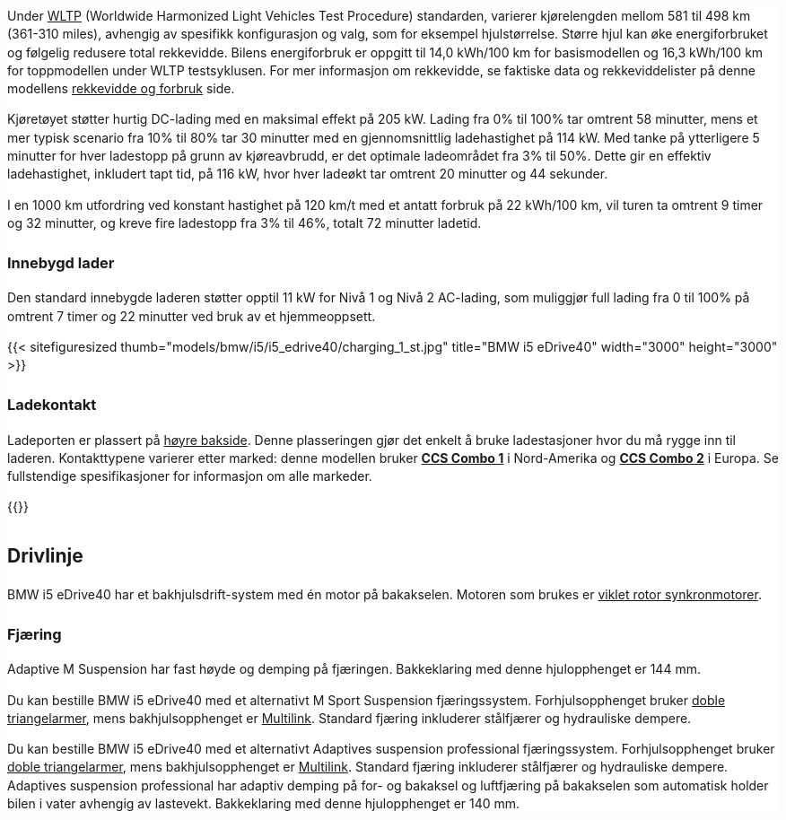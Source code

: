 Under [WLTP](../../../../guides/understandingrange/wltp/) (Worldwide Harmonized Light Vehicles Test Procedure) standarden, varierer kjørelengden mellom 581 til 498 km (361-310 miles), avhengig av spesifikk konfigurasjon og valg, som for eksempel hjulstørrelse. Større hjul kan øke energiforbruket og følgelig redusere total rekkevidde. Bilens energiforbruk er oppgitt til 14,0 kWh/100 km for basismodellen og 16,3 kWh/100 km for toppmodellen under WLTP testsyklusen. For mer informasjon om rekkevidde, se faktiske data og rekkeviddelister på denne modellens [rekkevidde og forbruk](rangeandconsumption/) side.

Kjøretøyet støtter hurtig DC-lading med en maksimal effekt på 205 kW. Lading fra 0% til 100% tar omtrent 58 minutter, mens et mer typisk scenario fra 10% til 80% tar 30 minutter med en gjennomsnittlig ladehastighet på 114 kW. Med tanke på ytterligere 5 minutter for hver ladestopp på grunn av kjøreavbrudd, er det optimale ladeområdet fra 3% til 50%. Dette gir en effektiv ladehastighet, inkludert tapt tid, på 116 kW, hvor hver ladeøkt tar omtrent 20 minutter og 44 sekunder.

I en 1000 km utfordring ved konstant hastighet på 120 km/t med et antatt forbruk på 22 kWh/100 km, vil turen ta omtrent 9 timer og 32 minutter, og kreve fire ladestopp fra 3% til 46%, totalt 72 minutter ladetid.

### Innebygd lader

Den standard innebygde laderen støtter opptil 11 kW for Nivå 1 og Nivå 2 AC-lading, som muliggjør full lading fra 0 til 100% på omtrent 7 timer og 22 minutter ved bruk av et hjemmeoppsett.

{{< sitefiguresized thumb="models/bmw/i5/i5_edrive40/charging_1_st.jpg" title="BMW i5 eDrive40" width="3000" height="3000"  >}}

### Ladekontakt

Ladeporten er plassert på [høyre bakside](../../../../technology/charging/connectors/#rear-side). Denne plasseringen gjør det enkelt å bruke ladestasjoner hvor du må rygge inn til laderen. Kontakttypene varierer etter marked: denne modellen bruker [**CCS Combo 1**](../../../../technology/charging/connectors/#ccs) i Nord-Amerika og [**CCS Combo 2**](../../../../technology/charging/connectors/#ccs) i Europa. Se fullstendige spesifikasjoner for informasjon om alle markeder.

{{<evkxdisplayaddarticle />}}

<a id="section-drivetrain" style="display: block; position: relative; top: -60px; visibility: hidden;"></a>

## Drivlinje

BMW i5 eDrive40 har et bakhjulsdrift-system med én motor på bakakselen. Motoren som brukes er [viklet rotor synkronmotorer](../../../../technology/motors/wrsm/).

### Fjæring

Adaptive M Suspension har fast høyde og demping på fjæringen. Bakkeklaring med denne hjulopphenget er 144 mm.

Du kan bestille BMW i5 eDrive40 med et alternativt M Sport Suspension fjæringssystem. Forhjulsopphenget bruker [doble triangelarmer](../../../../technology/suspension/#double-wishbone), mens bakhjulsopphenget er [Multilink](../../../../technology/suspension/#multilink). Standard fjæring inkluderer stålfjærer og hydrauliske dempere.

Du kan bestille BMW i5 eDrive40 med et alternativt Adaptives suspension professional fjæringssystem. Forhjulsopphenget bruker [doble triangelarmer](../../../../technology/suspension/#double-wishbone), mens bakhjulsopphenget er [Multilink](../../../../technology/suspension/#multilink). Standard fjæring inkluderer stålfjærer og hydrauliske dempere. Adaptives suspension professional har adaptiv demping på for- og bakaksel og luftfjæring på bakakselen som automatisk holder bilen i vater avhengig av lastevekt. Bakkeklaring med denne hjulopphenget er 140 mm.
